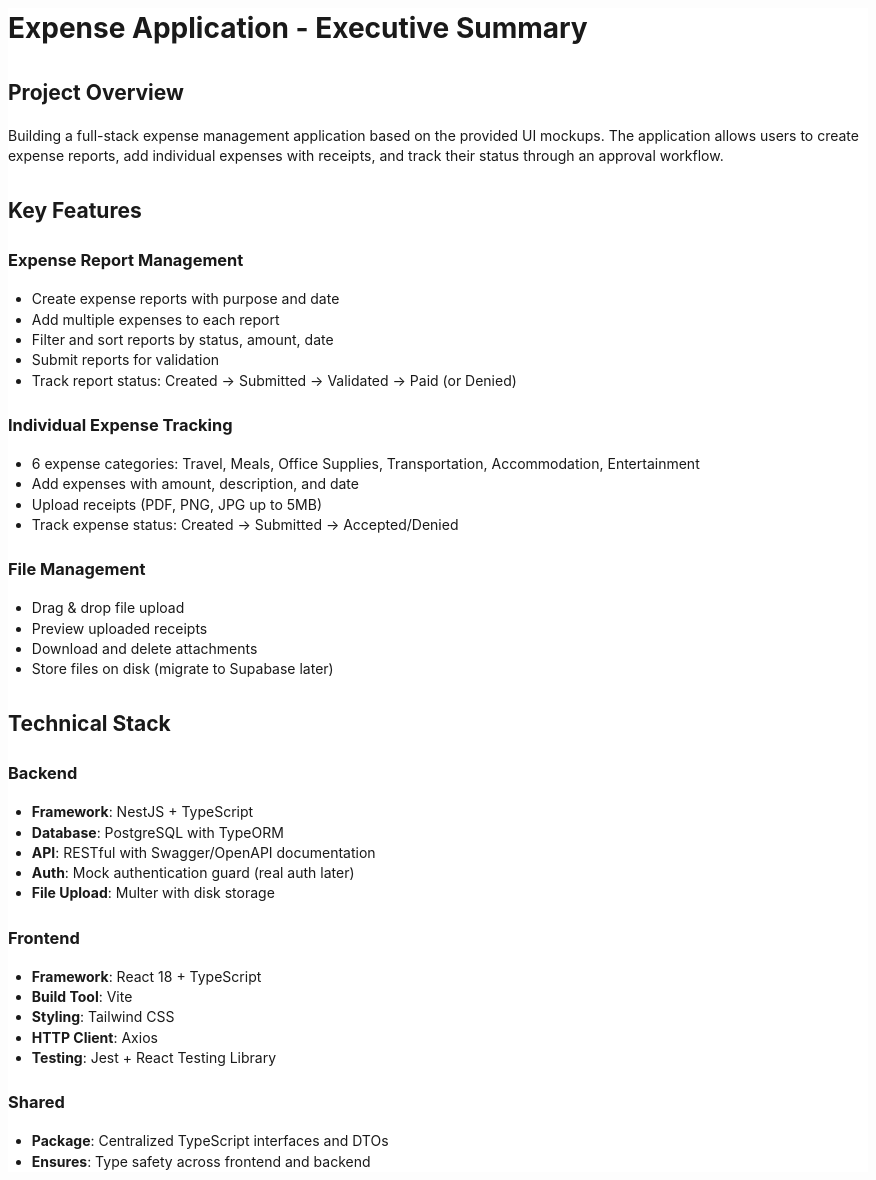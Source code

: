 # Expense Application - Executive Summary

## Project Overview

Building a full-stack expense management application based on the provided UI mockups. The application allows users to create expense reports, add individual expenses with receipts, and track their status through an approval workflow.

## Key Features

### Expense Report Management
- Create expense reports with purpose and date
- Add multiple expenses to each report
- Filter and sort reports by status, amount, date
- Submit reports for validation
- Track report status: Created → Submitted → Validated → Paid (or Denied)

### Individual Expense Tracking
- 6 expense categories: Travel, Meals, Office Supplies, Transportation, Accommodation, Entertainment
- Add expenses with amount, description, and date
- Upload receipts (PDF, PNG, JPG up to 5MB)
- Track expense status: Created → Submitted → Accepted/Denied

### File Management
- Drag & drop file upload
- Preview uploaded receipts
- Download and delete attachments
- Store files on disk (migrate to Supabase later)

## Technical Stack

### Backend
- **Framework**: NestJS + TypeScript
- **Database**: PostgreSQL with TypeORM
- **API**: RESTful with Swagger/OpenAPI documentation
- **Auth**: Mock authentication guard (real auth later)
- **File Upload**: Multer with disk storage

### Frontend
- **Framework**: React 18 + TypeScript
- **Build Tool**: Vite
- **Styling**: Tailwind CSS
- **HTTP Client**: Axios
- **Testing**: Jest + React Testing Library

### Shared
- **Package**: Centralized TypeScript interfaces and DTOs
- **Ensures**: Type safety across frontend and backend
